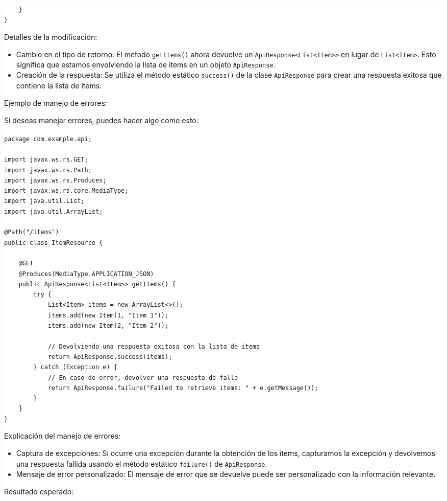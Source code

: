 ```
    }
}
```
Detalles de la modificación:

- Cambio en el tipo de retorno: El método `getItems()` ahora devuelve un `ApiResponse<List<Item>>` en lugar de `List<Item>`. Esto significa que estamos envolviendo la lista de items en un objeto `ApiResponse`.
- Creación de la respuesta: Se utiliza el método estático `success()` de la clase `ApiResponse` para crear una respuesta exitosa que contiene la lista de items.

Ejemplo de manejo de errores:

Si deseas manejar errores, puedes hacer algo como esto:
```
package com.example.api;

import javax.ws.rs.GET;
import javax.ws.rs.Path;
import javax.ws.rs.Produces;
import javax.ws.rs.core.MediaType;
import java.util.List;
import java.util.ArrayList;

@Path("/items")
public class ItemResource {

    @GET
    @Produces(MediaType.APPLICATION_JSON)
    public ApiResponse<List<Item>> getItems() {
        try {
            List<Item> items = new ArrayList<>();
            items.add(new Item(1, "Item 1"));
            items.add(new Item(2, "Item 2"));
            
            // Devolviendo una respuesta exitosa con la lista de items
            return ApiResponse.success(items);
        } catch (Exception e) {
            // En caso de error, devolver una respuesta de fallo
            return ApiResponse.failure("Failed to retrieve items: " + e.getMessage());
        }
    }
}
```

Explicación del manejo de errores:

- Captura de excepciones: Si ocurre una excepción durante la obtención de los items, capturamos la excepción y devolvemos una respuesta fallida usando el método estático `failure()` de `ApiResponse`.
- Mensaje de error personalizado: El mensaje de error que se devuelve puede ser personalizado con la información relevante.

Resultado esperado:
